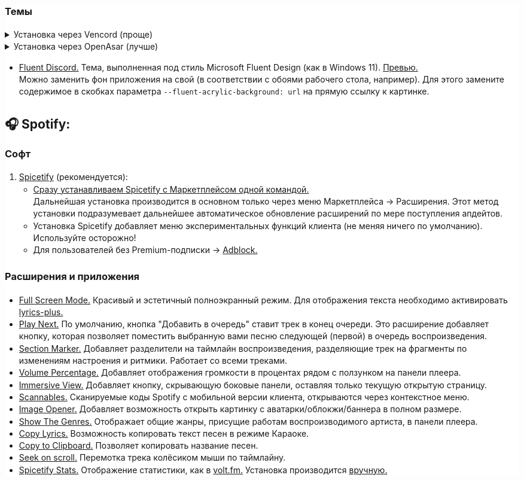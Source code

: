 ### Темы

<details><summary>Установка через Vencord (проще)</summary></details>

<details><summary>Установка через OpenAsar (лучше)</summary></details>

* [Fluent Discord.](https://github.com/TakosThings/Fluent-Discord) Тема, выполненная под стиль Microsoft Fluent Design (как в Windows 11). [Превью.](https://raw.githubusercontent.com/TakosThings/Fluent-Discord/develop/images/ui-1.5.5.png)  
Можно заменить фон приложения на свой (в соответствии с обоями рабочего стола, например). Для этого замените содержимое в скобках параметра `--fluent-acrylic-background: url` на прямую ссылку к картинке.

## 🎧 Spotify:
### Софт
1. [Spicetify](https://github.com/spicetify/spicetify-cli) (рекомендуется):
   * [Сразу устанавливаем Spicetify с Маркетплейсом одной командой.](https://github.com/spicetify/spicetify-marketplace/wiki/Installation)  
     Дальнейшая установка производится в основном только через меню Маркетплейса → Расширения. Этот метод установки подразумевает дальнейшее автоматическое обновление расширений по мере поступления апдейтов.
   * Установка Spicetify добавляет меню экспериментальных функций клиента (не меняя ничего по умолчанию). Используйте осторожно!  
   * Для пользователей без Premium-подписки → [Adblock.](https://github.com/CharlieS1103/spicetify-extensions/blob/main/adblock/README.md)

### Расширения и приложения

* [Full Screen Mode.](https://github.com/daksh2k/Spicetify-stuff/tree/master/Extensions/full-screen) Красивый и эстетичный полноэкранный режим. Для отображения текста необходимо активировать [lyrics-plus.](https://github.com/spicetify/spicetify-cli/blob/master/CustomApps/lyrics-plus/README.md)
* [Play Next.](https://github.com/daksh2k/Spicetify-stuff/blob/master/EXTENSIONS.md#play-next) По умолчанию, кнопка "Добавить в очередь" ставит трек в конец очереди. Это расширение добавляет кнопку, которая позволяет поместить выбранную вами песню следующей (первой) в очередь воспроизведения.
* [Section Marker.](https://github.com/Aimarekin/Aimarekins-Spicetify-Extensions/tree/main/section-marker) Добавляет разделители на таймлайн воспроизведения, разделяющие трек на фрагменты по изменениям настроения и ритмики. Работает со всеми треками.
* [Volume Percentage.](https://github.com/daksh2k/Spicetify-stuff/blob/master/EXTENSIONS.md#volume-percentage) Добавляет отображения громкости в процентах рядом с ползунком на панели плеера.
* [Immersive View.](https://github.com/ohitstom/spicetify-extensions/tree/main/immersiveView) Добавляет кнопку, скрывающую боковые панели, оставляя только текущую открытую страницу.
* [Scannables.](https://github.com/ohitstom/spicetify-extensions/tree/main/scannables) Сканируемые коды Spotify с мобильной версии клиента, открываются через контекстное меню.
* [Image Opener.](https://github.com/Tetrax-10/Spicetify-Extensions/tree/master/Image-Opener) Добавляет возможность открыть картинку с аватарки/облокжи/баннера в полном размере.
* [Show The Genres.](https://github.com/Delusoire/spicetify-extensions/tree/main/extensions/show-the-genres) Отображает общие жанры, присущие работам воспроизводимого артиста, в панели плеера.
* [Copy Lyrics.](https://github.com/Aimarekin/Aimarekins-Spicetify-Extensions/tree/main/copy-lyrics) Возможность копировать текст песен в режиме Караоке.
* [Copy to Clipboard.](https://github.com/pnthach95/spicetify-extensions) Позволяет копировать название песен.
* [Seek on scroll.](https://github.com/SunsetTechuila/seekonscroll) Перемотка трека колёсиком мыши по таймлайну.
* [Spicetify Stats.](https://github.com/harbassan/spicetify-stats) Отображение статистики, как в [volt.fm.](https://volt.fm) Установка производится [вручную.](https://github.com/harbassan/spicetify-stats#manual-installation)  
